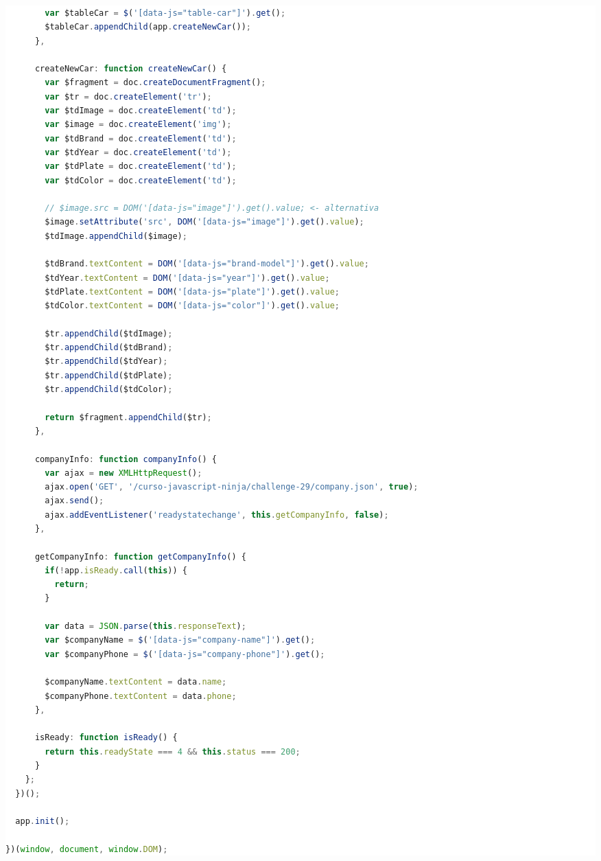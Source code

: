 ```JAVASCRIPT 
        var $tableCar = $('[data-js="table-car"]').get();
        $tableCar.appendChild(app.createNewCar());
      },

      createNewCar: function createNewCar() {
        var $fragment = doc.createDocumentFragment();
        var $tr = doc.createElement('tr');
        var $tdImage = doc.createElement('td');
        var $image = doc.createElement('img');
        var $tdBrand = doc.createElement('td');
        var $tdYear = doc.createElement('td');
        var $tdPlate = doc.createElement('td');
        var $tdColor = doc.createElement('td');

        // $image.src = DOM('[data-js="image"]').get().value; <- alternativa
        $image.setAttribute('src', DOM('[data-js="image"]').get().value);
        $tdImage.appendChild($image);

        $tdBrand.textContent = DOM('[data-js="brand-model"]').get().value;
        $tdYear.textContent = DOM('[data-js="year"]').get().value;
        $tdPlate.textContent = DOM('[data-js="plate"]').get().value;
        $tdColor.textContent = DOM('[data-js="color"]').get().value;

        $tr.appendChild($tdImage);
        $tr.appendChild($tdBrand);
        $tr.appendChild($tdYear);
        $tr.appendChild($tdPlate);
        $tr.appendChild($tdColor);

        return $fragment.appendChild($tr);
      },

      companyInfo: function companyInfo() {
        var ajax = new XMLHttpRequest();
        ajax.open('GET', '/curso-javascript-ninja/challenge-29/company.json', true);
        ajax.send();
        ajax.addEventListener('readystatechange', this.getCompanyInfo, false);
      },

      getCompanyInfo: function getCompanyInfo() {
        if(!app.isReady.call(this)) {
          return;
        }

        var data = JSON.parse(this.responseText);
        var $companyName = $('[data-js="company-name"]').get();
        var $companyPhone = $('[data-js="company-phone"]').get();

        $companyName.textContent = data.name;
        $companyPhone.textContent = data.phone;
      },

      isReady: function isReady() {
        return this.readyState === 4 && this.status === 200;
      }
    };
  })();

  app.init();

})(window, document, window.DOM);
```
